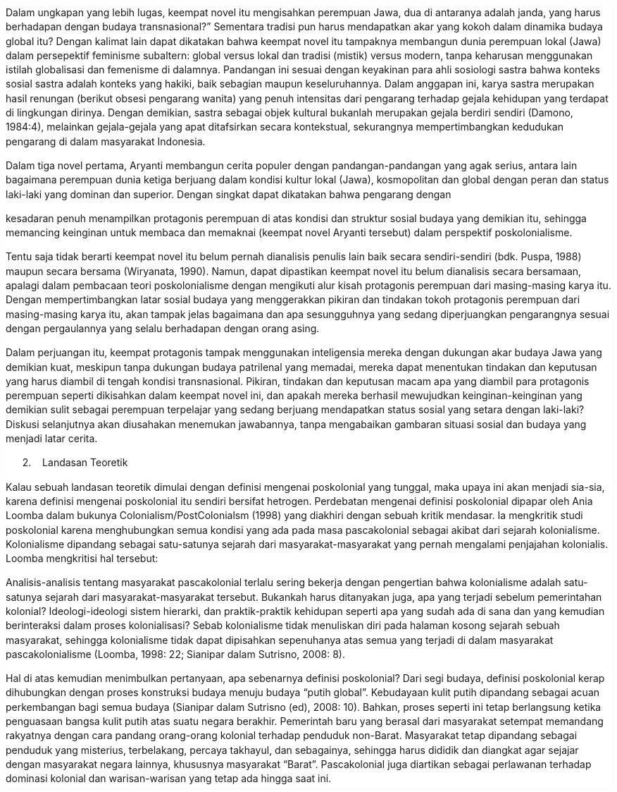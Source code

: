 <p><span class="font3">Dalam ungkapan yang lebih lugas, keempat novel itu mengisahkan perempuan Jawa, dua di antaranya adalah janda, yang harus berhadapan dengan budaya transnasional?” Sementara tradisi pun harus mendapatkan akar yang kokoh dalam dinamika budaya global itu? Dengan kalimat lain dapat dikatakan bahwa keempat novel itu tampaknya membangun dunia perempuan lokal (Jawa) dalam persepektif feminisme subaltern: global versus lokal dan tradisi (mistik) versus modern, tanpa keharusan menggunakan istilah globalisasi dan femenisme di dalamnya. Pandangan ini sesuai dengan keyakinan para ahli sosiologi sastra bahwa konteks sosial sastra adalah konteks yang hakiki, baik sebagian maupun keseluruhannya. Dalam anggapan ini, karya sastra merupakan hasil renungan (berikut obsesi pengarang wanita) yang penuh intensitas dari pengarang terhadap gejala kehidupan yang terdapat di lingkungan dirinya. Dengan demikian, sastra sebagai objek kultural bukanlah merupakan gejala berdiri sendiri (Damono, 1984:4), melainkan gejala-gejala yang apat ditafsirkan secara kontekstual, sekurangnya mempertimbangkan kedudukan pengarang di dalam masyarakat Indonesia.</span></p>
<p><span class="font3">Dalam tiga novel pertama, Aryanti membangun cerita populer dengan pandangan-pandangan yang agak serius, antara lain bagaimana perempuan dunia ketiga berjuang dalam kondisi kultur lokal (Jawa), kosmopolitan dan global dengan peran dan status laki-laki yang dominan dan superior. Dengan singkat dapat dikatakan bahwa pengarang dengan</span></p>
<p><span class="font4">kesadaran penuh menampilkan protagonis perempuan di atas kondisi dan struktur sosial budaya yang demikian itu, sehingga memancing keinginan untuk membaca dan memaknai (keempat novel Aryanti tersebut) dalam perspektif poskolonialisme.</span></p>
<p><span class="font4">Tentu saja tidak berarti keempat novel itu belum pernah dianalisis penulis lain baik secara sendiri-sendiri (bdk. Puspa, 1988) maupun secara bersama (Wiryanata, 1990). Namun, dapat dipastikan keempat novel itu belum dianalisis secara bersamaan, apalagi dalam pembacaan teori poskolonialisme dengan mengikuti alur kisah protagonis perempuan dari masing-masing karya itu. Dengan mempertimbangkan latar sosial budaya yang menggerakkan pikiran dan tindakan tokoh protagonis perempuan dari masing-masing karya itu, akan tampak jelas bagaimana dan apa sesungguhnya yang sedang diperjuangkan pengarangnya sesuai dengan pergaulannya yang selalu berhadapan dengan orang asing.</span></p>
<p><span class="font3">Dalam perjuangan itu, keempat protagonis tampak menggunakan inteligensia mereka dengan dukungan akar budaya Jawa yang demikian kuat, meskipun tanpa dukungan budaya patrilenal yang memadai, mereka dapat menentukan tindakan dan keputusan yang harus diambil di tengah kondisi transnasional. Pikiran, tindakan dan keputusan macam apa yang diambil para protagonis perempuan seperti dikisahkan dalam keempat novel ini, dan apakah mereka berhasil mewujudkan keinginan-keinginan yang demikian sulit sebagai perempuan terpelajar yang sedang berjuang mendapatkan status sosial yang setara dengan laki-laki? Diskusi selanjutnya akan diusahakan menemukan jawabannya, tanpa mengabaikan gambaran situasi sosial dan budaya yang menjadi latar cerita.</span></p>
<ul style="list-style:none;"><li>
<p><span class="font4">2. &nbsp;&nbsp;&nbsp;Landasan Teoretik</span></p></li></ul>
<p><span class="font4">Kalau sebuah landasan teoretik dimulai dengan definisi mengenai poskolonial yang tunggal, maka upaya ini akan menjadi sia-sia, karena definisi mengenai poskolonial itu sendiri bersifat hetrogen. Perdebatan mengenai definisi poskolonial dipapar oleh Ania Loomba dalam bukunya Colonialism/PostColonialsm (1998) yang diakhiri dengan sebuah kritik mendasar. Ia mengkritik studi poskolonial karena menghubungkan semua kondisi yang ada pada masa pascakolonial sebagai akibat dari sejarah kolonialisme. Kolonialisme dipandang sebagai satu-satunya sejarah dari masyarakat-masyarakat yang pernah mengalami penjajahan kolonialis. Loomba mengkritisi hal tersebut:</span></p>
<p><span class="font4">Analisis-analisis tentang masyarakat pascakolonial terlalu sering bekerja dengan pengertian bahwa kolonialisme adalah satu-satunya sejarah dari masyarakat-masyarakat tersebut. Bukankah harus ditanyakan juga, apa yang terjadi sebelum pemerintahan kolonial? Ideologi-ideologi sistem hierarki, dan praktik-praktik kehidupan seperti apa yang sudah ada di sana dan yang kemudian berinteraksi dalam proses kolonialisasi? Sebab kolonialisme tidak menuliskan diri pada halaman kosong sejarah sebuah masyarakat, sehingga kolonialisme tidak dapat dipisahkan sepenuhanya atas semua yang terjadi di dalam masyarakat pascakolonialisme (Loomba, 1998: 22; Sianipar dalam Sutrisno, 2008: 8).</span></p>
<p><span class="font3">Hal di atas kemudian menimbulkan pertanyaan, apa sebenarnya definisi poskolonial? Dari segi budaya, definisi poskolonial kerap dihubungkan dengan proses konstruksi budaya menuju budaya “putih global”. Kebudayaan kulit putih dipandang sebagai acuan perkembangan bagi semua budaya (Sianipar dalam Sutrisno (ed), 2008: 10). Bahkan, proses seperti ini tetap berlangsung ketika penguasaan bangsa kulit putih atas suatu negara berakhir. Pemerintah baru yang berasal dari masyarakat setempat memandang rakyatnya dengan cara pandang orang-orang kolonial terhadap penduduk non-Barat. Masyarakat tetap dipandang sebagai penduduk yang misterius, terbelakang, percaya takhayul, dan sebagainya, sehingga harus dididik dan diangkat agar sejajar dengan masyarakat negara lainnya, khususnya masyarakat “Barat”. Pascakolonial juga diartikan sebagai perlawanan terhadap dominasi kolonial dan warisan-warisan yang tetap ada hingga saat ini.</span></p>
